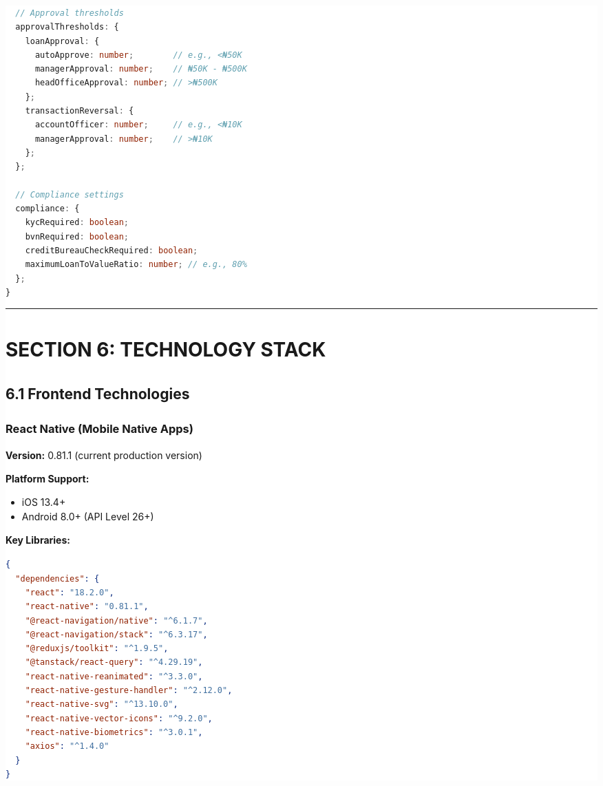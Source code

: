 ```typescript
  // Approval thresholds
  approvalThresholds: {
    loanApproval: {
      autoApprove: number;        // e.g., <₦50K
      managerApproval: number;    // ₦50K - ₦500K
      headOfficeApproval: number; // >₦500K
    };
    transactionReversal: {
      accountOfficer: number;     // e.g., <₦10K
      managerApproval: number;    // >₦10K
    };
  };

  // Compliance settings
  compliance: {
    kycRequired: boolean;
    bvnRequired: boolean;
    creditBureauCheckRequired: boolean;
    maximumLoanToValueRatio: number; // e.g., 80%
  };
}
```

---

# SECTION 6: TECHNOLOGY STACK

## 6.1 Frontend Technologies

### React Native (Mobile Native Apps)

**Version:** 0.81.1 (current production version)

**Platform Support:**
- iOS 13.4+
- Android 8.0+ (API Level 26+)

**Key Libraries:**

```json
{
  "dependencies": {
    "react": "18.2.0",
    "react-native": "0.81.1",
    "@react-navigation/native": "^6.1.7",
    "@react-navigation/stack": "^6.3.17",
    "@reduxjs/toolkit": "^1.9.5",
    "@tanstack/react-query": "^4.29.19",
    "react-native-reanimated": "^3.3.0",
    "react-native-gesture-handler": "^2.12.0",
    "react-native-svg": "^13.10.0",
    "react-native-vector-icons": "^9.2.0",
    "react-native-biometrics": "^3.0.1",
    "axios": "^1.4.0"
  }
}
```
